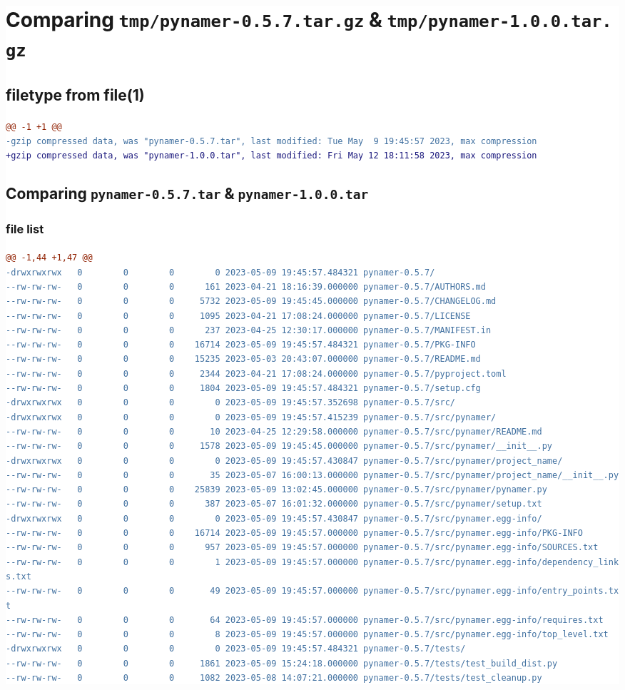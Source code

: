# Comparing `tmp/pynamer-0.5.7.tar.gz` & `tmp/pynamer-1.0.0.tar.gz`

## filetype from file(1)

```diff
@@ -1 +1 @@
-gzip compressed data, was "pynamer-0.5.7.tar", last modified: Tue May  9 19:45:57 2023, max compression
+gzip compressed data, was "pynamer-1.0.0.tar", last modified: Fri May 12 18:11:58 2023, max compression
```

## Comparing `pynamer-0.5.7.tar` & `pynamer-1.0.0.tar`

### file list

```diff
@@ -1,44 +1,47 @@
-drwxrwxrwx   0        0        0        0 2023-05-09 19:45:57.484321 pynamer-0.5.7/
--rw-rw-rw-   0        0        0      161 2023-04-21 18:16:39.000000 pynamer-0.5.7/AUTHORS.md
--rw-rw-rw-   0        0        0     5732 2023-05-09 19:45:45.000000 pynamer-0.5.7/CHANGELOG.md
--rw-rw-rw-   0        0        0     1095 2023-04-21 17:08:24.000000 pynamer-0.5.7/LICENSE
--rw-rw-rw-   0        0        0      237 2023-04-25 12:30:17.000000 pynamer-0.5.7/MANIFEST.in
--rw-rw-rw-   0        0        0    16714 2023-05-09 19:45:57.484321 pynamer-0.5.7/PKG-INFO
--rw-rw-rw-   0        0        0    15235 2023-05-03 20:43:07.000000 pynamer-0.5.7/README.md
--rw-rw-rw-   0        0        0     2344 2023-04-21 17:08:24.000000 pynamer-0.5.7/pyproject.toml
--rw-rw-rw-   0        0        0     1804 2023-05-09 19:45:57.484321 pynamer-0.5.7/setup.cfg
-drwxrwxrwx   0        0        0        0 2023-05-09 19:45:57.352698 pynamer-0.5.7/src/
-drwxrwxrwx   0        0        0        0 2023-05-09 19:45:57.415239 pynamer-0.5.7/src/pynamer/
--rw-rw-rw-   0        0        0       10 2023-04-25 12:29:58.000000 pynamer-0.5.7/src/pynamer/README.md
--rw-rw-rw-   0        0        0     1578 2023-05-09 19:45:45.000000 pynamer-0.5.7/src/pynamer/__init__.py
-drwxrwxrwx   0        0        0        0 2023-05-09 19:45:57.430847 pynamer-0.5.7/src/pynamer/project_name/
--rw-rw-rw-   0        0        0       35 2023-05-07 16:00:13.000000 pynamer-0.5.7/src/pynamer/project_name/__init__.py
--rw-rw-rw-   0        0        0    25839 2023-05-09 13:02:45.000000 pynamer-0.5.7/src/pynamer/pynamer.py
--rw-rw-rw-   0        0        0      387 2023-05-07 16:01:32.000000 pynamer-0.5.7/src/pynamer/setup.txt
-drwxrwxrwx   0        0        0        0 2023-05-09 19:45:57.430847 pynamer-0.5.7/src/pynamer.egg-info/
--rw-rw-rw-   0        0        0    16714 2023-05-09 19:45:57.000000 pynamer-0.5.7/src/pynamer.egg-info/PKG-INFO
--rw-rw-rw-   0        0        0      957 2023-05-09 19:45:57.000000 pynamer-0.5.7/src/pynamer.egg-info/SOURCES.txt
--rw-rw-rw-   0        0        0        1 2023-05-09 19:45:57.000000 pynamer-0.5.7/src/pynamer.egg-info/dependency_links.txt
--rw-rw-rw-   0        0        0       49 2023-05-09 19:45:57.000000 pynamer-0.5.7/src/pynamer.egg-info/entry_points.txt
--rw-rw-rw-   0        0        0       64 2023-05-09 19:45:57.000000 pynamer-0.5.7/src/pynamer.egg-info/requires.txt
--rw-rw-rw-   0        0        0        8 2023-05-09 19:45:57.000000 pynamer-0.5.7/src/pynamer.egg-info/top_level.txt
-drwxrwxrwx   0        0        0        0 2023-05-09 19:45:57.484321 pynamer-0.5.7/tests/
--rw-rw-rw-   0        0        0     1861 2023-05-09 15:24:18.000000 pynamer-0.5.7/tests/test_build_dist.py
--rw-rw-rw-   0        0        0     1082 2023-05-08 14:07:21.000000 pynamer-0.5.7/tests/test_cleanup.py
```